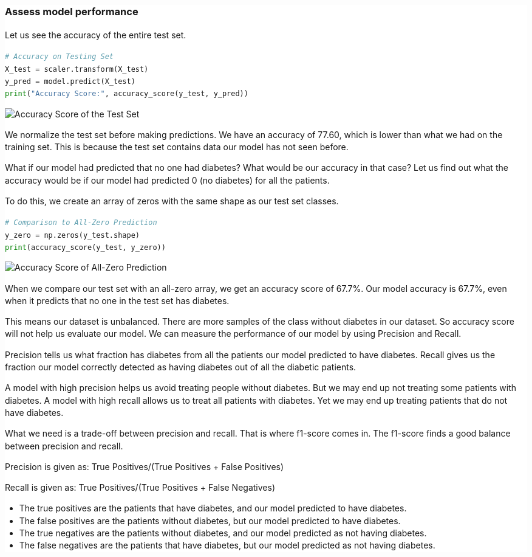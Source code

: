 ### Assess model performance
Let us see the accuracy of the entire test set.

```python
# Accuracy on Testing Set
X_test = scaler.transform(X_test)
y_pred = model.predict(X_test)
print("Accuracy Score:", accuracy_score(y_test, y_pred))
```

![Accuracy Score of the Test Set](/diagnose-diabetes-with-svm/accuracy-score.JPG)

We normalize the test set before making predictions. We have an accuracy of 77.60, which is lower than what we had on the training set. This is because the test set contains data our model has not seen before.

What if our model had predicted that no one had diabetes? What would be our accuracy in that case? Let us find out what the accuracy would be if our model had predicted 0 (no diabetes) for all the patients. 

To do this, we create an array of zeros with the same shape as our test set classes.

```python
# Comparison to All-Zero Prediction
y_zero = np.zeros(y_test.shape)
print(accuracy_score(y_test, y_zero))
```

![Accuracy Score of All-Zero Prediction](/diagnose-diabetes-with-svm/accuracy-of-all-zero-prediction.JPG)

When we compare our test set with an all-zero array, we get an accuracy score of 67.7%. Our model accuracy is 67.7%, even when it predicts that no one in the test set has diabetes.

This means our dataset is unbalanced. There are more samples of the class without diabetes in our dataset. So accuracy score will not help us evaluate our model. We can measure the performance of our model by using Precision and Recall. 

Precision tells us what fraction has diabetes from all the patients our model predicted to have diabetes. Recall gives us the fraction our model correctly detected as having diabetes out of all the diabetic patients.

A model with high precision helps us avoid treating people without diabetes. But we may end up not treating some patients with diabetes. A model with high recall allows us to treat all patients with diabetes. Yet we may end up treating patients that do not have diabetes. 

What we need is a trade-off between precision and recall. That is where f1-score comes in. The f1-score finds a good balance between precision and recall.

Precision is given as: True Positives/(True Positives + False Positives)

Recall is given as: True Positives/(True Positives + False Negatives)

- The true positives are the patients that have diabetes, and our model predicted to have diabetes.
- The false positives are the patients without diabetes, but our model predicted to have diabetes.
- The true negatives are the patients without diabetes, and our model predicted as not having diabetes.
- The false negatives are the patients that have diabetes, but our model predicted as not having diabetes.

